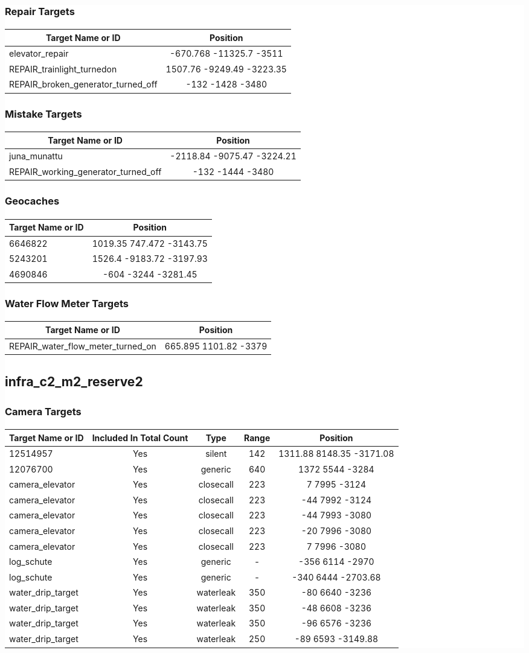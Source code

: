 ### Repair Targets

|Target Name or ID|Position|
|---|:-:|
|elevator_repair|-670.768 -11325.7 -3511|
|REPAIR_trainlight_turnedon|1507.76 -9249.49 -3223.35|
|REPAIR_broken_generator_turned_off|-132 -1428 -3480|

### Mistake Targets

|Target Name or ID|Position|
|---|:-:|
|juna_munattu|-2118.84 -9075.47 -3224.21|
|REPAIR_working_generator_turned_off|-132 -1444 -3480|

### Geocaches

|Target Name or ID|Position|
|---|:-:|
|6646822|1019.35 747.472 -3143.75|
|5243201|1526.4 -9183.72 -3197.93|
|4690846|-604 -3244 -3281.45|

### Water Flow Meter Targets

|Target Name or ID|Position|
|---|:-:|
|REPAIR_water_flow_meter_turned_on|665.895 1101.82 -3379|

## infra_c2_m2_reserve2

### Camera Targets

|Target Name or ID|Included In Total Count|Type|Range|Position|
|---|:-:|:-:|:-:|:-:|
|12514957|Yes|silent|142|1311.88 8148.35 -3171.08|
|12076700|Yes|generic|640|1372 5544 -3284|
|camera_elevator|Yes|closecall|223|7 7995 -3124|
|camera_elevator|Yes|closecall|223|-44 7992 -3124|
|camera_elevator|Yes|closecall|223|-44 7993 -3080|
|camera_elevator|Yes|closecall|223|-20 7996 -3080|
|camera_elevator|Yes|closecall|223|7 7996 -3080|
|log_schute|Yes|generic|-|-356 6114 -2970|
|log_schute|Yes|generic|-|-340 6444 -2703.68|
|water_drip_target|Yes|waterleak|350|-80 6640 -3236|
|water_drip_target|Yes|waterleak|350|-48 6608 -3236|
|water_drip_target|Yes|waterleak|350|-96 6576 -3236|
|water_drip_target|Yes|waterleak|250|-89 6593 -3149.88|